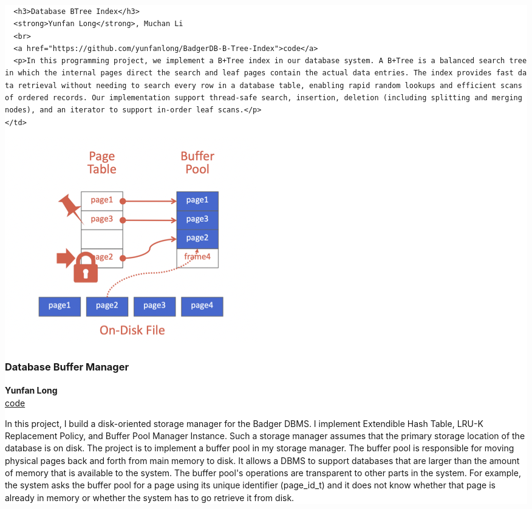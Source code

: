       <h3>Database BTree Index</h3>
      <strong>Yunfan Long</strong>, Muchan Li
      <br>
      <a href="https://github.com/yunfanlong/BadgerDB-B-Tree-Index">code</a>
      <p>In this programming project, we implement a B+Tree index in our database system. A B+Tree is a balanced search tree in which the internal pages direct the search and leaf pages contain the actual data entries. The index provides fast data retrieval without needing to search every row in a database table, enabling rapid random lookups and efficient scans of ordered records. Our implementation support thread-safe search, insertion, deletion (including splitting and merging nodes), and an iterator to support in-order leaf scans.</p>
    </td>
  </tr>

  <tr>
    <td style="padding:2.5%;width:25%;vertical-align:middle;min-width:120px">
      <img src="../assets/images/projects/bufmgr.png" alt="project image" style="width:auto; height:auto; max-width:100%;" />
    </td>
    <td style="padding:2.5%;width:75%;vertical-align:middle">
      <h3>Database Buffer Manager</h3>
      <strong>Yunfan Long</strong>
      <br>
      <a href="https://github.com/yunfanlong/BadgerDB-Buffer-Manager">code</a>
      <p>In this project, I build a disk-oriented storage manager for the Badger DBMS. I implement Extendible Hash Table, LRU-K Replacement Policy, and Buffer Pool Manager Instance. Such a storage manager assumes that the primary storage location of the database is on disk. The project is to implement a buffer pool in my storage manager. The buffer pool is responsible for moving physical pages back and forth from main memory to disk. It allows a DBMS to support databases that are larger than the amount of memory that is available to the system. The buffer pool's operations are transparent to other parts in the system. For example, the system asks the buffer pool for a page using its unique identifier (page_id_t) and it does not know whether that page is already in memory or whether the system has to go retrieve it from disk.</p>
    </td>
  </tr>
</table>
